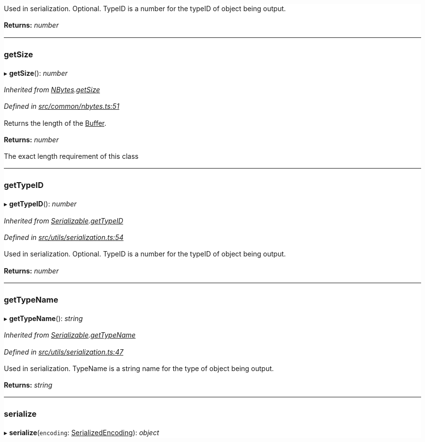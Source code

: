 Used in serialization. Optional. TypeID is a number for the typeID of object being output.

**Returns:** *number*

___

###  getSize

▸ **getSize**(): *number*

*Inherited from [NBytes](common_nbytes.nbytes.md).[getSize](common_nbytes.nbytes.md#getsize)*

*Defined in [src/common/nbytes.ts:51](https://github.com/ava-labs/avalanchejs/blob/f2c4a10/src/common/nbytes.ts#L51)*

Returns the length of the [Buffer](https://github.com/feross/buffer).

**Returns:** *number*

The exact length requirement of this class

___

###  getTypeID

▸ **getTypeID**(): *number*

*Inherited from [Serializable](utils_serialization.serializable.md).[getTypeID](utils_serialization.serializable.md#gettypeid)*

*Defined in [src/utils/serialization.ts:54](https://github.com/ava-labs/avalanchejs/blob/f2c4a10/src/utils/serialization.ts#L54)*

Used in serialization. Optional. TypeID is a number for the typeID of object being output.

**Returns:** *number*

___

###  getTypeName

▸ **getTypeName**(): *string*

*Inherited from [Serializable](utils_serialization.serializable.md).[getTypeName](utils_serialization.serializable.md#gettypename)*

*Defined in [src/utils/serialization.ts:47](https://github.com/ava-labs/avalanchejs/blob/f2c4a10/src/utils/serialization.ts#L47)*

Used in serialization. TypeName is a string name for the type of object being output.

**Returns:** *string*

___

###  serialize

▸ **serialize**(`encoding`: [SerializedEncoding](../modules/utils_serialization.md#serializedencoding)): *object*
